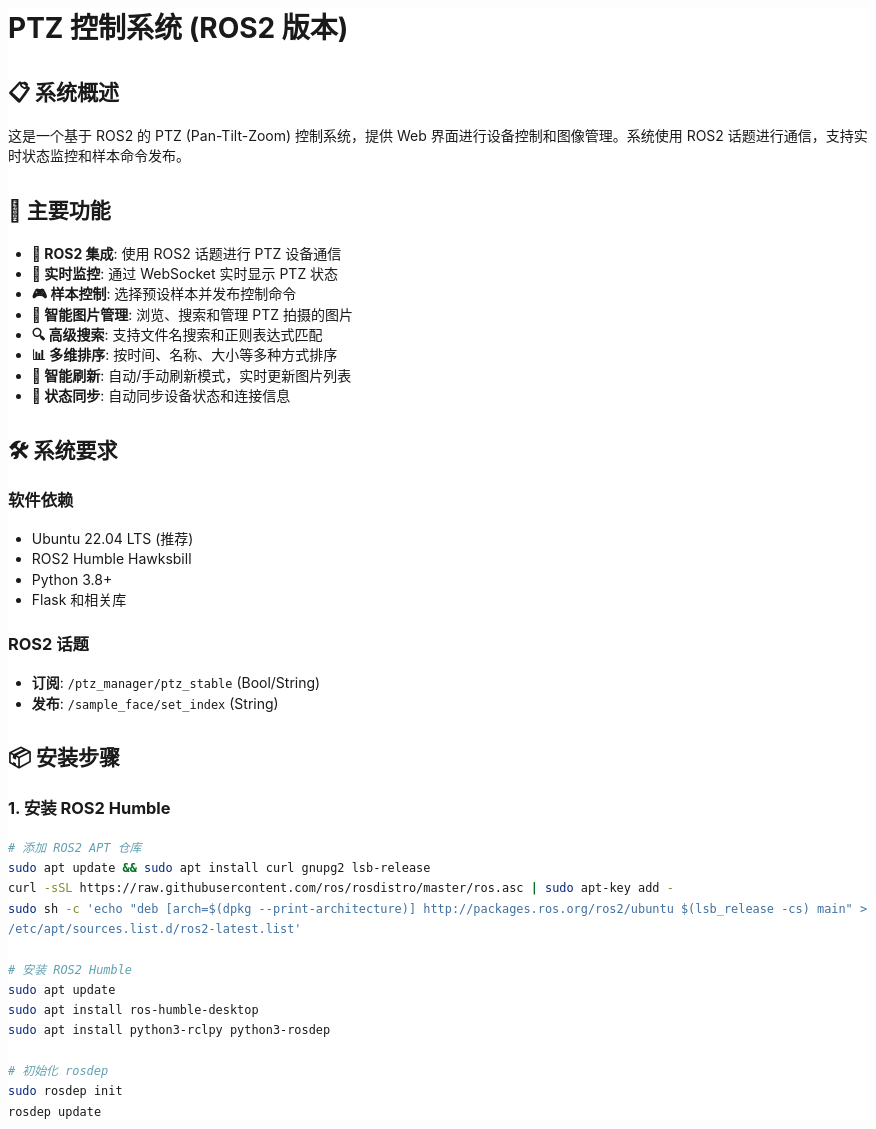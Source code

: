 # PTZ 控制系统 (ROS2 版本)

## 📋 系统概述

这是一个基于 ROS2 的 PTZ (Pan-Tilt-Zoom) 控制系统，提供 Web 界面进行设备控制和图像管理。系统使用 ROS2 话题进行通信，支持实时状态监控和样本命令发布。

## 🚀 主要功能

- **🤖 ROS2 集成**: 使用 ROS2 话题进行 PTZ 设备通信
- **📡 实时监控**: 通过 WebSocket 实时显示 PTZ 状态
- **🎮 样本控制**: 选择预设样本并发布控制命令
- **📸 智能图片管理**: 浏览、搜索和管理 PTZ 拍摄的图片
- **🔍 高级搜索**: 支持文件名搜索和正则表达式匹配
- **📊 多维排序**: 按时间、名称、大小等多种方式排序
- **🔄 智能刷新**: 自动/手动刷新模式，实时更新图片列表
- **🔄 状态同步**: 自动同步设备状态和连接信息

## 🛠️ 系统要求

### 软件依赖
- Ubuntu 22.04 LTS (推荐)
- ROS2 Humble Hawksbill
- Python 3.8+
- Flask 和相关库

### ROS2 话题
- **订阅**: `/ptz_manager/ptz_stable` (Bool/String)
- **发布**: `/sample_face/set_index` (String)

## 📦 安装步骤

### 1. 安装 ROS2 Humble

```bash
# 添加 ROS2 APT 仓库
sudo apt update && sudo apt install curl gnupg2 lsb-release
curl -sSL https://raw.githubusercontent.com/ros/rosdistro/master/ros.asc | sudo apt-key add -
sudo sh -c 'echo "deb [arch=$(dpkg --print-architecture)] http://packages.ros.org/ros2/ubuntu $(lsb_release -cs) main" > /etc/apt/sources.list.d/ros2-latest.list'

# 安装 ROS2 Humble
sudo apt update
sudo apt install ros-humble-desktop
sudo apt install python3-rclpy python3-rosdep

# 初始化 rosdep
sudo rosdep init
rosdep update
```

